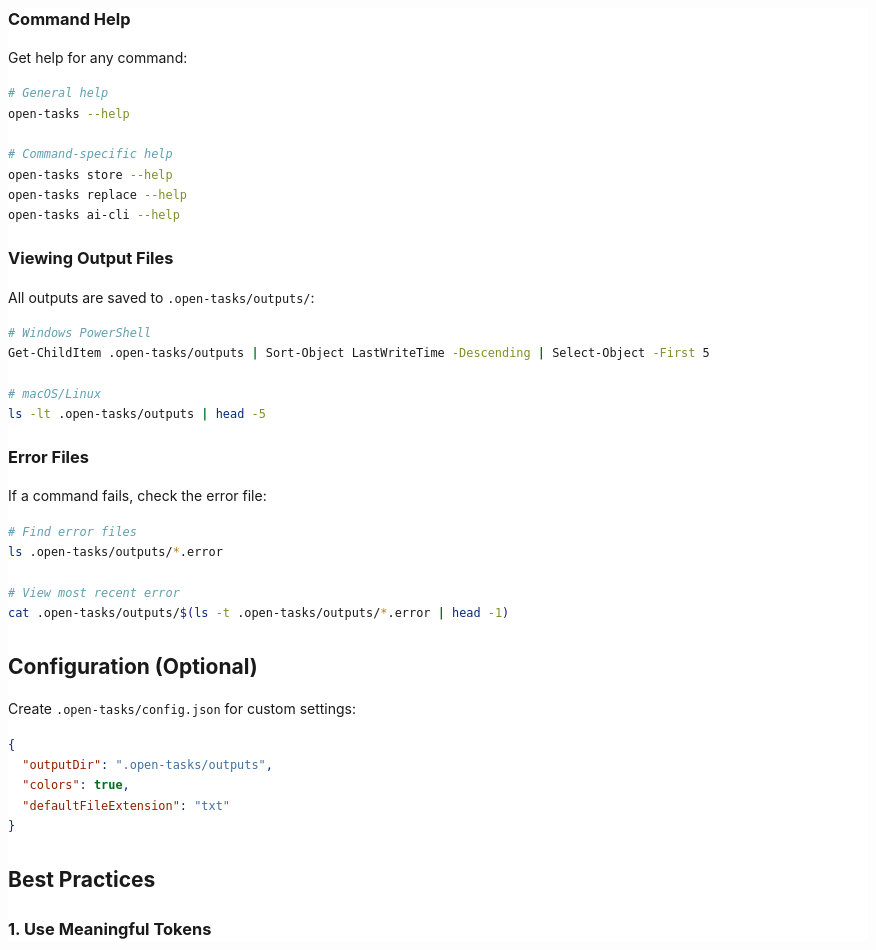 ### Command Help

Get help for any command:

```bash
# General help
open-tasks --help

# Command-specific help
open-tasks store --help
open-tasks replace --help
open-tasks ai-cli --help
```

### Viewing Output Files

All outputs are saved to `.open-tasks/outputs/`:

```bash
# Windows PowerShell
Get-ChildItem .open-tasks/outputs | Sort-Object LastWriteTime -Descending | Select-Object -First 5

# macOS/Linux
ls -lt .open-tasks/outputs | head -5
```

### Error Files

If a command fails, check the error file:

```bash
# Find error files
ls .open-tasks/outputs/*.error

# View most recent error
cat .open-tasks/outputs/$(ls -t .open-tasks/outputs/*.error | head -1)
```

## Configuration (Optional)

Create `.open-tasks/config.json` for custom settings:

```json
{
  "outputDir": ".open-tasks/outputs",
  "colors": true,
  "defaultFileExtension": "txt"
}
```

## Best Practices

### 1. Use Meaningful Tokens
